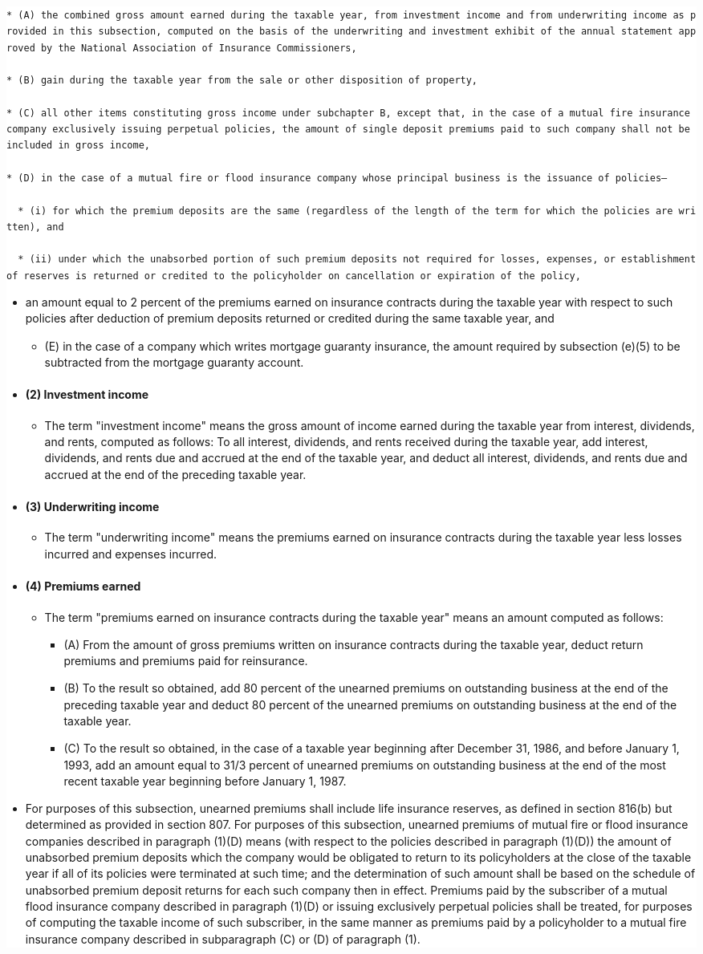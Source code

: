     * (A) the combined gross amount earned during the taxable year, from investment income and from underwriting income as provided in this subsection, computed on the basis of the underwriting and investment exhibit of the annual statement approved by the National Association of Insurance Commissioners,

    * (B) gain during the taxable year from the sale or other disposition of property,

    * (C) all other items constituting gross income under subchapter B, except that, in the case of a mutual fire insurance company exclusively issuing perpetual policies, the amount of single deposit premiums paid to such company shall not be included in gross income,

    * (D) in the case of a mutual fire or flood insurance company whose principal business is the issuance of policies—

      * (i) for which the premium deposits are the same (regardless of the length of the term for which the policies are written), and

      * (ii) under which the unabsorbed portion of such premium deposits not required for losses, expenses, or establishment of reserves is returned or credited to the policyholder on cancellation or expiration of the policy,


  * an amount equal to 2 percent of the premiums earned on insurance contracts during the taxable year with respect to such policies after deduction of premium deposits returned or credited during the same taxable year, and

    * (E) in the case of a company which writes mortgage guaranty insurance, the amount required by subsection (e)(5) to be subtracted from the mortgage guaranty account.

* #### (2) Investment income
  * The term "investment income" means the gross amount of income earned during the taxable year from interest, dividends, and rents, computed as follows: To all interest, dividends, and rents received during the taxable year, add interest, dividends, and rents due and accrued at the end of the taxable year, and deduct all interest, dividends, and rents due and accrued at the end of the preceding taxable year.

* #### (3) Underwriting income
  * The term "underwriting income" means the premiums earned on insurance contracts during the taxable year less losses incurred and expenses incurred.

* #### (4) Premiums earned
  * The term "premiums earned on insurance contracts during the taxable year" means an amount computed as follows:

    * (A) From the amount of gross premiums written on insurance contracts during the taxable year, deduct return premiums and premiums paid for reinsurance.

    * (B) To the result so obtained, add 80 percent of the unearned premiums on outstanding business at the end of the preceding taxable year and deduct 80 percent of the unearned premiums on outstanding business at the end of the taxable year.

    * (C) To the result so obtained, in the case of a taxable year beginning after December 31, 1986, and before January 1, 1993, add an amount equal to 31/3 percent of unearned premiums on outstanding business at the end of the most recent taxable year beginning before January 1, 1987.


* For purposes of this subsection, unearned premiums shall include life insurance reserves, as defined in section 816(b) but determined as provided in section 807. For purposes of this subsection, unearned premiums of mutual fire or flood insurance companies described in paragraph (1)(D) means (with respect to the policies described in paragraph (1)(D)) the amount of unabsorbed premium deposits which the company would be obligated to return to its policyholders at the close of the taxable year if all of its policies were terminated at such time; and the determination of such amount shall be based on the schedule of unabsorbed premium deposit returns for each such company then in effect. Premiums paid by the subscriber of a mutual flood insurance company described in paragraph (1)(D) or issuing exclusively perpetual policies shall be treated, for purposes of computing the taxable income of such subscriber, in the same manner as premiums paid by a policyholder to a mutual fire insurance company described in subparagraph (C) or (D) of paragraph (1).
